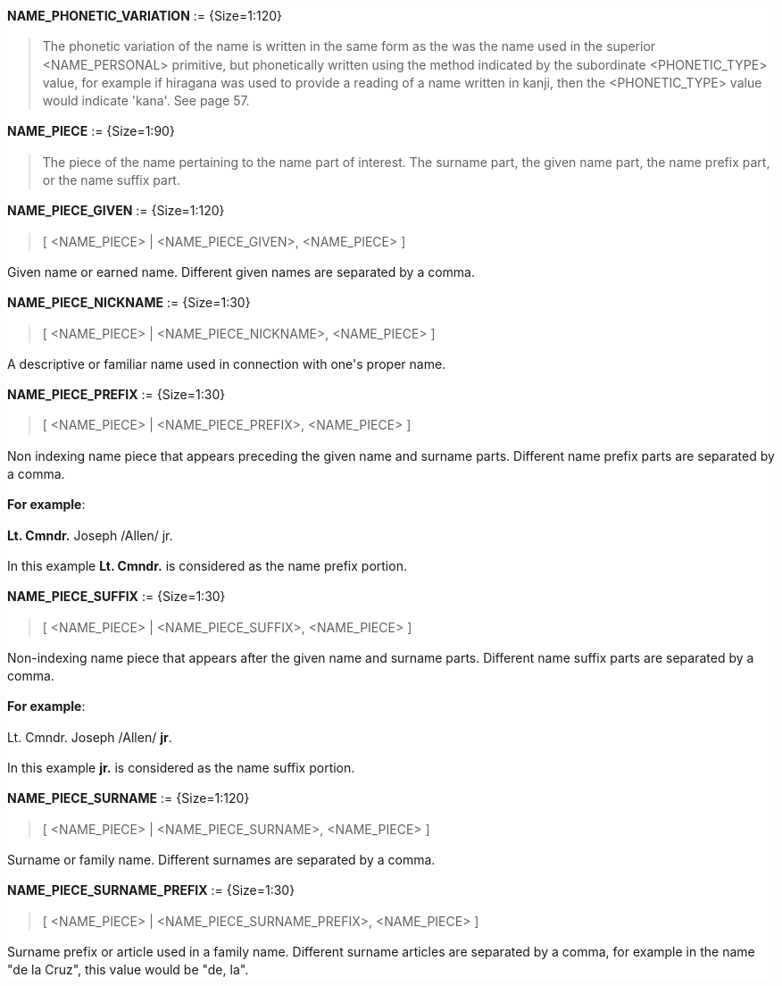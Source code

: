 **NAME\_PHONETIC\_VARIATION** := {Size=1:120}
>   The phonetic variation of the name is written in the same form as the was the name used in the
   superior \<NAME\_PERSONAL\> primitive, but phonetically written using the method indicated by the
   subordinate \<PHONETIC\_TYPE\> value, for example if hiragana was used to provide a reading of a
   name written in kanji, then the \<PHONETIC\_TYPE\> value would indicate 'kana'. See page 57.

**NAME\_PIECE** := {Size=1:90}
>   The piece of the name pertaining to the name part of interest. The surname part, the given name part, the name prefix part, or the name suffix part.

**NAME\_PIECE\_GIVEN** := {Size=1:120}
>   \[ \<NAME\_PIECE\> \| \<NAME\_PIECE\_GIVEN\>, <NAME\_PIECE\> \]
>   
 Given name or earned name. Different given names are separated by a comma.

**NAME\_PIECE\_NICKNAME** := {Size=1:30}
> \[ \<NAME\_PIECE\> \| \<NAME\_PIECE\_NICKNAME\>, \<NAME\_PIECE\> \]
> 
   A descriptive or familiar name used in connection with one's proper name.

**NAME\_PIECE\_PREFIX** := {Size=1:30}
> \[ \<NAME\_PIECE\> \| \<NAME\_PIECE\_PREFIX\>, \<NAME\_PIECE\> \]
> 
   Non indexing name piece that appears preceding the given name and surname parts. Different name
   prefix parts are separated by a comma.
>
   **For example**:
>
   **Lt. Cmndr.** Joseph /Allen/ jr.
>
   In this example **Lt. Cmndr.** is considered as the name prefix portion.

**NAME\_PIECE\_SUFFIX** := {Size=1:30}
> \[ \<NAME\_PIECE\> \| \<NAME\_PIECE\_SUFFIX\>, \<NAME\_PIECE\> \]
> 
   Non-indexing name piece that appears after the given name and surname parts. Different name suffix
   parts are separated by a comma.
>
   **For example**:
>
   Lt. Cmndr. Joseph /Allen/ **jr**.
>
   In this example **jr.** is considered as the name suffix portion.

**NAME\_PIECE\_SURNAME** := {Size=1:120}
>\[ \<NAME\_PIECE> \| \<NAME\_PIECE\_SURNAME\>, \<NAME\_PIECE\> \]
>
 Surname or family name. Different surnames are separated by a comma.

**NAME\_PIECE\_SURNAME\_PREFIX** := {Size=1:30}
>\[ \<NAME\_PIECE> \| \<NAME\_PIECE\_SURNAME\_PREFIX\>, \<NAME\_PIECE\> \]
>
  Surname prefix or article used in a family name. Different surname articles are separated by a comma,
  for example in the name "de la Cruz", this value would be "de, la".
